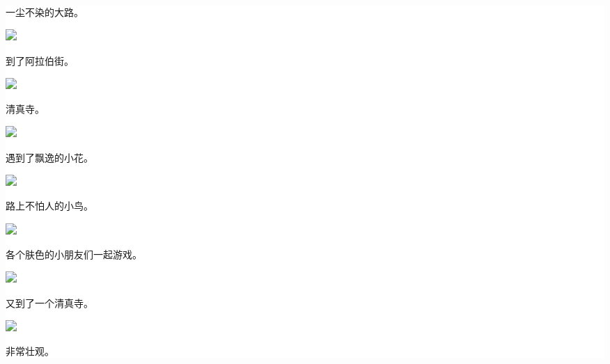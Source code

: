 一尘不染的大路。




![](img/51001-95ab5e3efea8bcb5.jpg)




到了阿拉伯街。




![](img/51001-354d8edca79264b8.jpg)




清真寺。




![](img/51001-009488573404ef0c.jpg)




遇到了飘逸的小花。




![](img/51001-08dee1a92254a9da.jpg)




路上不怕人的小鸟。




![](img/51001-f0cfa5533f56a64b.jpg)




各个肤色的小朋友们一起游戏。




![](img/51001-3f440bd41be3b4c7.jpg)




又到了一个清真寺。




![](img/51001-65aab1f4277df4e3.jpg)




非常壮观。

